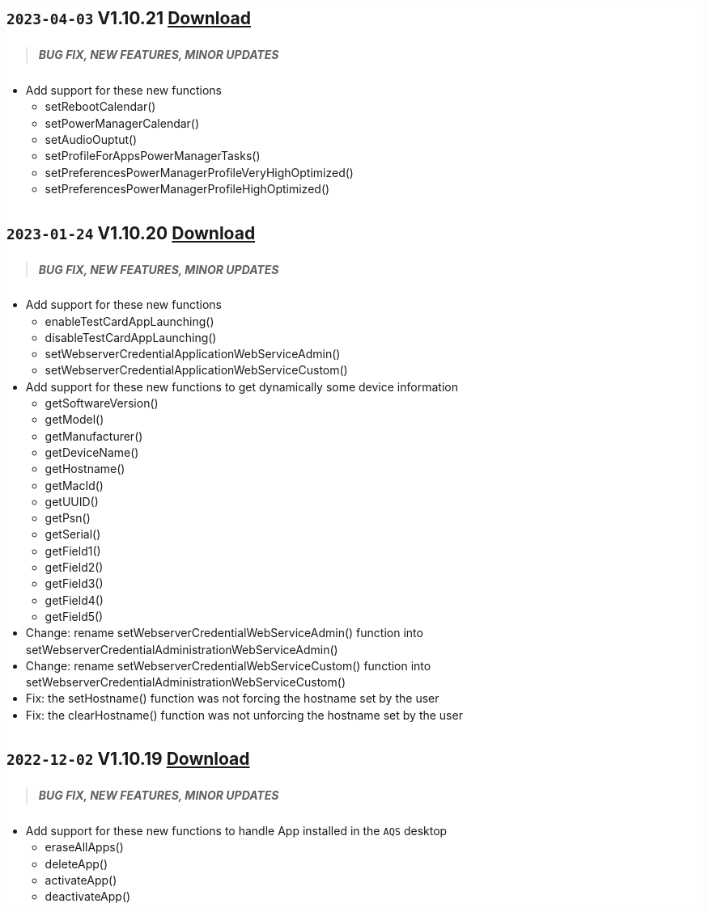 ## `2023-04-03` V1.10.21 [Download](https://github.com/Qeedji/archives/blob/master/downloads/application-notes/aosp/configuration-by-script/delivery/V1.10.21/000000000000.js)
>##### **BUG FIX, NEW FEATURES, MINOR UPDATES**
- Add support for these new functions
	- setRebootCalendar()
	- setPowerManagerCalendar()
	- setAudioOuptut()
	- setProfileForAppsPowerManagerTasks()
	- setPreferencesPowerManagerProfileVeryHighOptimized()
	- setPreferencesPowerManagerProfileHighOptimized()

## `2023-01-24` V1.10.20 [Download](https://github.com/Qeedji/archives/blob/master/downloads/application-notes/aosp/configuration-by-script/delivery/V1.10.20/000000000000.js)
>##### **BUG FIX, NEW FEATURES, MINOR UPDATES**
- Add support for these new functions
	- enableTestCardAppLaunching()
	- disableTestCardAppLaunching()
	- setWebserverCredentialApplicationWebServiceAdmin()
	- setWebserverCredentialApplicationWebServiceCustom()
- Add support for these new functions to get dynamically some device information
	- getSoftwareVersion()
	- getModel()
	- getManufacturer()
	- getDeviceName()
	- getHostname()
	- getMacId()
	- getUUID()
	- getPsn()
	- getSerial()
	- getField1()
	- getField2()
	- getField3()
	- getField4()
	- getField5()
- Change: rename setWebserverCredentialWebServiceAdmin() function into setWebserverCredentialAdministrationWebServiceAdmin()
- Change: rename setWebserverCredentialWebServiceCustom() function into setWebserverCredentialAdministrationWebServiceCustom()
- Fix: the setHostname() function was not forcing the hostname set by the user
- Fix: the clearHostname() function was not unforcing the hostname set by the user

## `2022-12-02` V1.10.19 [Download](https://github.com/Qeedji/archives/blob/master/downloads/application-notes/aosp/configuration-by-script/delivery/V1.10.19/000000000000.js)
>##### **BUG FIX, NEW FEATURES, MINOR UPDATES**
- Add support for these new functions to handle App installed in the `AQS` desktop
	- eraseAllApps()
	- deleteApp()
	- activateApp()
	- deactivateApp()

